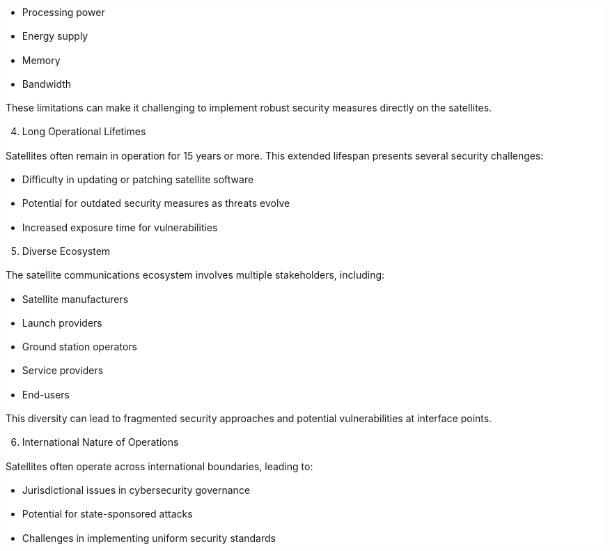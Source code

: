* Processing power

* Energy supply

* Memory

* Bandwidth




These limitations can make it challenging to implement robust security measures directly on the satellites.



4. Long Operational Lifetimes



Satellites often remain in operation for 15 years or more. This extended lifespan presents several security challenges:


* Difficulty in updating or patching satellite software

* Potential for outdated security measures as threats evolve

* Increased exposure time for vulnerabilities




5. Diverse Ecosystem



The satellite communications ecosystem involves multiple stakeholders, including:


* Satellite manufacturers

* Launch providers

* Ground station operators

* Service providers

* End-users




This diversity can lead to fragmented security approaches and potential vulnerabilities at interface points.



6. International Nature of Operations



Satellites often operate across international boundaries, leading to:


* Jurisdictional issues in cybersecurity governance

* Potential for state-sponsored attacks

* Challenges in implementing uniform security standards
